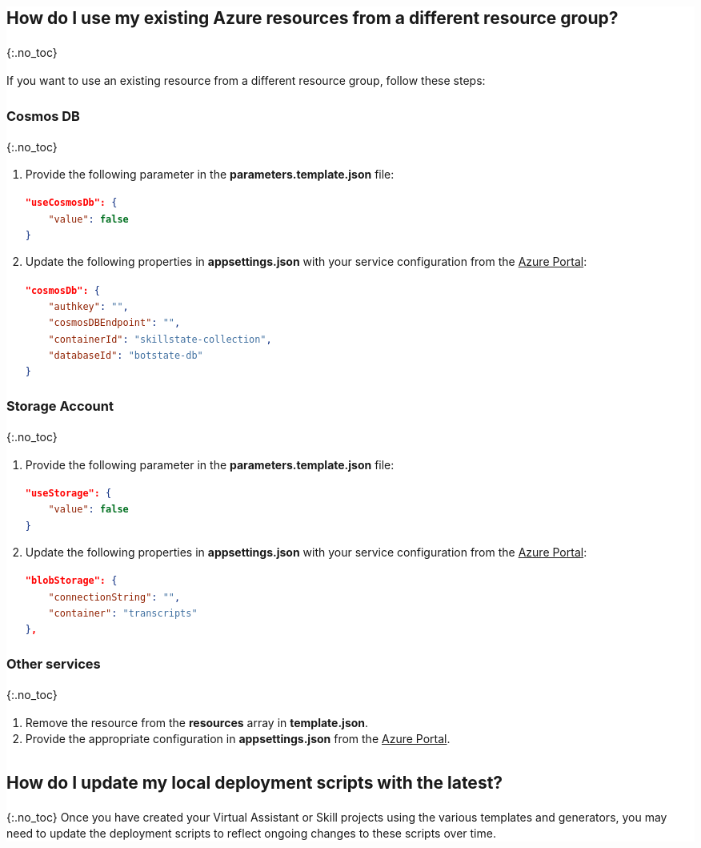 ## How do I use my existing Azure resources from a different resource group?
{:.no_toc}

If you want to use an existing resource from a different resource group, follow these steps:

### Cosmos DB
{:.no_toc}
1. Provide the following parameter in the **parameters.template.json** file:
    ```json
    "useCosmosDb": {
        "value": false
    }
    ```
1. Update the following properties in **appsettings.json** with your service configuration from the [Azure Portal](https://portal.azure.com):
    ```json
    "cosmosDb": {
        "authkey": "",
        "cosmosDBEndpoint": "",
        "containerId": "skillstate-collection",
        "databaseId": "botstate-db"
    }
    ```

### Storage Account
{:.no_toc}
1. Provide the following parameter in the **parameters.template.json** file:
    ```json
    "useStorage": {
        "value": false
    }
    ```
1. Update the following properties in **appsettings.json** with your service configuration from the [Azure Portal](https://portal.azure.com):
    ```json
    "blobStorage": {
        "connectionString": "",
        "container": "transcripts"
    },
    ```

### Other services
{:.no_toc}
1. Remove the resource from the **resources** array in **template.json**.
1. Provide the appropriate configuration in **appsettings.json** from the [Azure Portal](https://portal.azure.com).

## How do I update my local deployment scripts with the latest?
{:.no_toc}
Once you have created your Virtual Assistant or Skill projects using the various templates and generators, you may need to update the deployment scripts to reflect ongoing changes to these scripts over time. 
